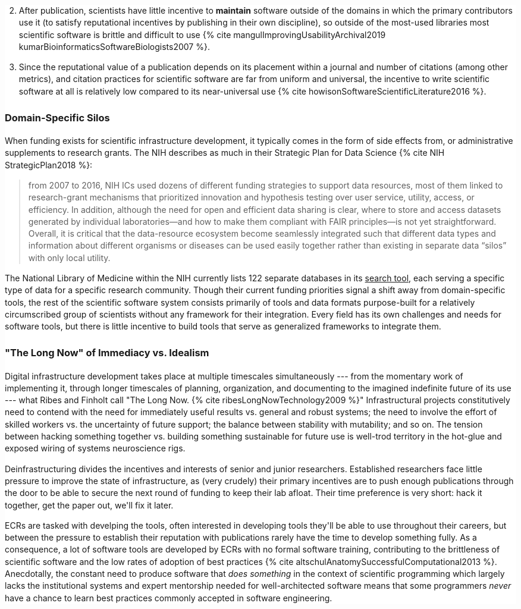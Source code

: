 [^figuratively]: Figuratively! Non-quantitatively!

2) After publication, scientists have little incentive to **maintain** software outside of the domains in which the primary contributors use it (to satisfy reputational incentives by publishing in their own discipline), so outside of the most-used libraries most scientific software is brittle and difficult to use {% cite mangulImprovingUsabilityArchival2019 kumarBioinformaticsSoftwareBiologists2007 %}. 

3) Since the reputational value of a publication depends on its placement within a journal and number of citations (among other metrics), and citation practices for scientific software are far from uniform and universal, the incentive to write scientific software at all is relatively low compared to its near-universal use {% cite howisonSoftwareScientificLiterature2016 %}.

### Domain-Specific Silos

When funding exists for scientific infrastructure development, it typically comes in the form of side effects from, or administrative supplements to research grants. The NIH describes as much in their Strategic Plan for Data Science {% cite NIH StrategicPlan2018 %}:

> from 2007 to 2016, NIH ICs used dozens of different funding strategies to support data 
resources, most of them linked to research-grant mechanisms that prioritized innovation and hypothesis testing over user service, utility, access, or efficiency. In addition, although the need for open and efficient data sharing is clear, where to store and access datasets generated by individual laboratories—and how to make them compliant with FAIR principles—is not yet straightforward. Overall, it is critical that the data-resource ecosystem become seamlessly integrated such that different data types and information about different organisms or diseases can be used easily together rather than existing in separate data “silos” with only local utility. 

The National Library of Medicine within the NIH currently lists 122 separate databases in its [search tool](https://eresources.nlm.nih.gov/nlm_eresources/), each serving a specific type of data for a specific research community. Though their current funding priorities signal a shift away from domain-specific tools, the rest of the scientific software system consists primarily of tools and data formats purpose-built for a relatively circumscribed group of scientists without any framework for their integration. Every field has its own challenges and needs for software tools, but there is little incentive to build tools that serve as generalized frameworks to integrate them.

### "The Long Now" of Immediacy vs. Idealism

Digital infrastructure development takes place at multiple timescales simultaneously --- from the momentary work of implementing it, through longer timescales of planning, organization, and documenting to the imagined indefinite future of its use --- what Ribes and Finholt call "The Long Now. {% cite ribesLongNowTechnology2009 %}" Infrastructural projects constitutively need to contend with the need for immediately useful results vs. general and robust systems; the need to involve the effort of skilled workers vs. the uncertainty of future support; the  balance between stability with mutability; and so on. The tension between hacking something together vs. building something sustainable for future use is well-trod territory in the hot-glue and exposed wiring of systems neuroscience rigs.

Deinfrastructuring divides the incentives and interests of senior and junior researchers. Established researchers face little pressure to improve the state of infrastructure, as (very crudely) their primary incentives are to push enough publications through the door to be able to secure the next round of funding to keep their lab afloat. Their time preference is very short: hack it together, get the paper out, we'll fix it later.

ECRs are tasked with develping the tools, often interested in developing tools they'll be able to use throughout their careers, but between the pressure to establish their reputation with publications rarely have the time to develop something fully. As a consequence, a lot of software tools are developed by ECRs with no formal software training, contributing to the brittleness of scientific software and the low rates of adoption of best practices {% cite altschulAnatomySuccessfulComputational2013 %}. Anecdotally, the constant need to produce software that *does something* in the context of scientific programming which largely lacks the institutional systems and expert mentorship needed for well-architected software means that some programmers *never* have a chance to learn best practices commonly accepted in software engineering.


[^4]: which, to be clear, is a valid feeling and is reflective of a failure of infrastructure, not a personal failure.
[^butno]: A *lovely* jumble! that probably has a lot of good qualities, it's just a little lonely maybe :(
[^tymae]: Thanks a lot to the one-and-only stunning and brilliant Dr. Eartha Mae Guthman for suggesting looking at the BRAIN initiative grants as a way of getting insight on core facilities.
[^pnidatascience]: > Project Summary: Core 2, Data Science Working memory, the ability to temporarily hold multiple pieces of information in mind for manipulation, is central to virtually all cognitive abilities. This multi-component research project aims to comprehensively dissect the neural circuit mechanisms of this ability across multiple brain areas. In doing so, it will generate an extremely large quantity of data, from multiple types of experiments, which will then need to be integrated together. The Data Science Core will support the individual research projects in discovering relationships among behavior, neural activity, and neural connectivity. The Core will create a standardized computational pipeline and human workflow for preprocessing of calcium-imaging data. The pipeline will run either on local computers or in cloud computing services, and users will interact with it through a web browser. The preprocessing will incorporate existing image-processing algorithms, such as Constrained Nonnegative Matrix Factorization and convolutional networks. In addition, the Core will build a data science platform that stores behavior, neural activity, and neural connectivity in a relational database that is queried by the DataJoint language. Diverse analysis tools will be integrated into DataJoint, enabling the robust maintenance of data-processing chains. This data-science platform will facilitate collaborative analysis of datasets by multiple researchers within the project, and make the analyses reproducible and extensible by other researchers. We will develop effective methods for training and otherwise disseminating our computational tools and workflows. Finally, the Core will make raw data, derived data, and analyses available to the public upon publication via the data-science platform, source-code repositories, and web-based visualization tools. To facilitate the conduct of this research, the creation of software tools, and the reuse of the data by others after the primary research has concluded, the project will adopt shared data and metadata formats using the HDF5 implementation of the Neurodata without Borders format. Data will be made public in accord with the FAIR guiding principles—findndable by a DOI and/or URL, accessible through a RESTful web API, and interoperable and reusable due to DataJoint and the Neurodata Without Borders format for data https://projectreporter.nih.gov/project_info_description.cfm?aid=9444126&icde=0 
[^pnicaveat]: Though again, this project is examplary, built by friends, and would be an excellent place to start extending towards global infrastructure. 
[^grantdb]: granting agencies seem to love funding new databases, idk.
[^osfspeed]: As I am writing this, I am getting a (very unscientific) maximum speed of 5MB/s on the [Open Science Framework](https://osf.io)
[^p2pdiscipline]: peer to peer systems are, maybe predictably, a whole academic subdiscipline. See {% cite shenHandbookPeertoPeerNetworking2010 %} for reference.
[^knockin]: knock on wood
[^whatsgit]:  Git, briefly, is a version control system that keeps a history of changes of files (blobs) as a Merkle DAG: files can be updated, and different versions can be branched and reconciled.
[^whatdiss]: for a detailed description of the site and community, see Ian Dunham's dissertation {% cite dunhamWhatCDLegacy2018 %}
[^dbsize]: Though spotify now boasts its library having 50 million tracks, back of the envelope calculations relating number of releases to number of tracks are fraught, given the long tail of track numbers on albums like classical music anthologies with several hundred tracks on a single "release."
[^spectral]: The average what.cd user was, as a result, on par with many of the auditory neuroscientists I know in their ability to read a spectrogram.
[^subtlety]: Though music metadata might seem like a trivial problem (just look at the fields in an MP3 header), the number of edge cases are profound. How would you categorize an early Madlib casette mixtape remastered and uploaded to his website where he is mumbling to himself while recording some live show performed by multiple artists, but on the b-side is one of his Beat Konducta collections that mix together studio recordings from a collection of other artists? Who is the artist? How would you even identify the unnamed artists in the live show? Is that a compilation or a bootleg? Is it a cassette rip, a remaster, or a web release?
[^mostly]: Mostly. You know how the internet goes...
[^yrcool]: No shade to Figshare, which, among others, paved the way for open data and are a massively useful thing to have in society. 
[^email]: dont @ me about html vs plain text messages, providers with varying degrees of message authentication that get bounced by others, ya know what i mean.
[^federatedterm]: though there are subtleties to the terminology, with related terms like "multidatabase," "data integration," and "data lake" composing subtle shades of a shared idea. I will use federated databases as a single term that encompasses these multiple ideas here, for the sake of constraining the scope of the paper.  